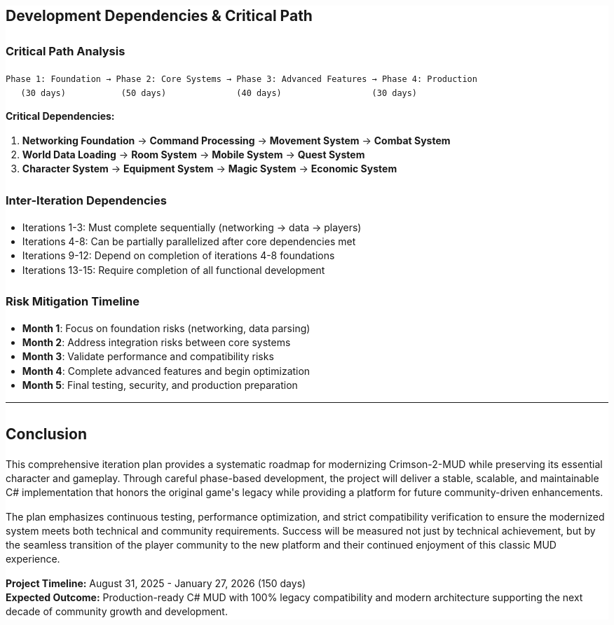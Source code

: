 
## Development Dependencies & Critical Path

### Critical Path Analysis
```
Phase 1: Foundation → Phase 2: Core Systems → Phase 3: Advanced Features → Phase 4: Production
   (30 days)           (50 days)              (40 days)                  (30 days)
```

**Critical Dependencies:**
1. **Networking Foundation** → **Command Processing** → **Movement System** → **Combat System**
2. **World Data Loading** → **Room System** → **Mobile System** → **Quest System**
3. **Character System** → **Equipment System** → **Magic System** → **Economic System**

### Inter-Iteration Dependencies
- Iterations 1-3: Must complete sequentially (networking → data → players)
- Iterations 4-8: Can be partially parallelized after core dependencies met
- Iterations 9-12: Depend on completion of iterations 4-8 foundations
- Iterations 13-15: Require completion of all functional development

### Risk Mitigation Timeline
- **Month 1**: Focus on foundation risks (networking, data parsing)
- **Month 2**: Address integration risks between core systems
- **Month 3**: Validate performance and compatibility risks
- **Month 4**: Complete advanced features and begin optimization
- **Month 5**: Final testing, security, and production preparation

---

## Conclusion

This comprehensive iteration plan provides a systematic roadmap for modernizing Crimson-2-MUD while preserving its essential character and gameplay. Through careful phase-based development, the project will deliver a stable, scalable, and maintainable C# implementation that honors the original game's legacy while providing a platform for future community-driven enhancements.

The plan emphasizes continuous testing, performance optimization, and strict compatibility verification to ensure the modernized system meets both technical and community requirements. Success will be measured not just by technical achievement, but by the seamless transition of the player community to the new platform and their continued enjoyment of this classic MUD experience.

**Project Timeline:** August 31, 2025 - January 27, 2026 (150 days)  
**Expected Outcome:** Production-ready C# MUD with 100% legacy compatibility and modern architecture supporting the next decade of community growth and development.